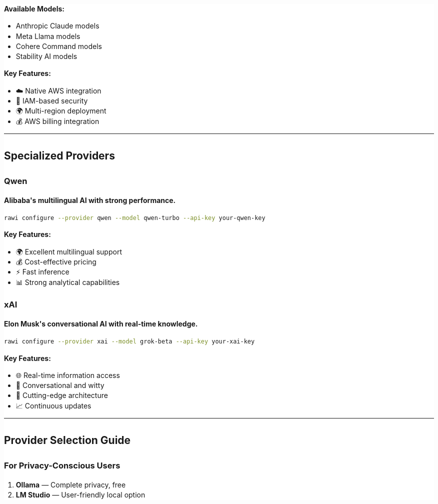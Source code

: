 **Available Models:**

- Anthropic Claude models
- Meta Llama models
- Cohere Command models
- Stability AI models

**Key Features:**

- ☁️ Native AWS integration
- 🔐 IAM-based security
- 🌍 Multi-region deployment
- 💰 AWS billing integration

---

## Specialized Providers

### Qwen

**Alibaba's multilingual AI with strong performance.**

```bash
rawi configure --provider qwen --model qwen-turbo --api-key your-qwen-key
```

**Key Features:**

- 🌍 Excellent multilingual support
- 💰 Cost-effective pricing
- ⚡ Fast inference
- 📊 Strong analytical capabilities

### xAI

**Elon Musk's conversational AI with real-time knowledge.**

```bash
rawi configure --provider xai --model grok-beta --api-key your-xai-key
```

**Key Features:**

- 🌐 Real-time information access
- 💬 Conversational and witty
- 🚀 Cutting-edge architecture
- 📈 Continuous updates

---

## Provider Selection Guide

### For Privacy-Conscious Users

1. **Ollama** — Complete privacy, free
2. **LM Studio** — User-friendly local option
